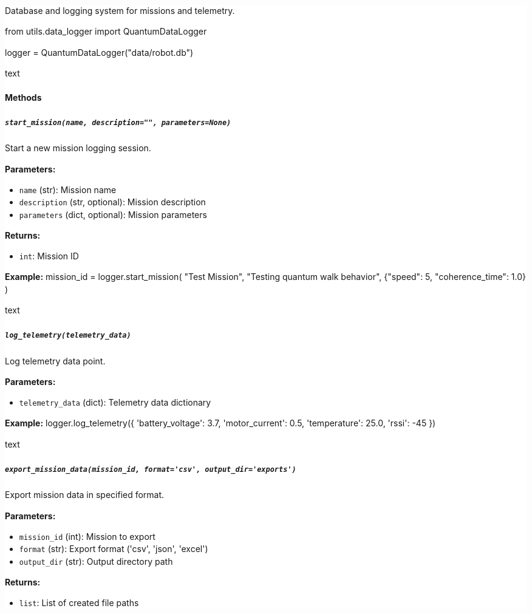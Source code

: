 Database and logging system for missions and telemetry.

from utils.data_logger import QuantumDataLogger

logger = QuantumDataLogger("data/robot.db")

text

#### Methods

##### `start_mission(name, description="", parameters=None)`
Start a new mission logging session.

**Parameters:**
- `name` (str): Mission name
- `description` (str, optional): Mission description
- `parameters` (dict, optional): Mission parameters

**Returns:**
- `int`: Mission ID

**Example:**
mission_id = logger.start_mission(
"Test Mission",
"Testing quantum walk behavior",
{"speed": 5, "coherence_time": 1.0}
)

text

##### `log_telemetry(telemetry_data)`
Log telemetry data point.

**Parameters:**
- `telemetry_data` (dict): Telemetry data dictionary

**Example:**
logger.log_telemetry({
'battery_voltage': 3.7,
'motor_current': 0.5,
'temperature': 25.0,
'rssi': -45
})

text

##### `export_mission_data(mission_id, format='csv', output_dir='exports')`
Export mission data in specified format.

**Parameters:**
- `mission_id` (int): Mission to export
- `format` (str): Export format ('csv', 'json', 'excel')
- `output_dir` (str): Output directory path

**Returns:**
- `list`: List of created file paths
